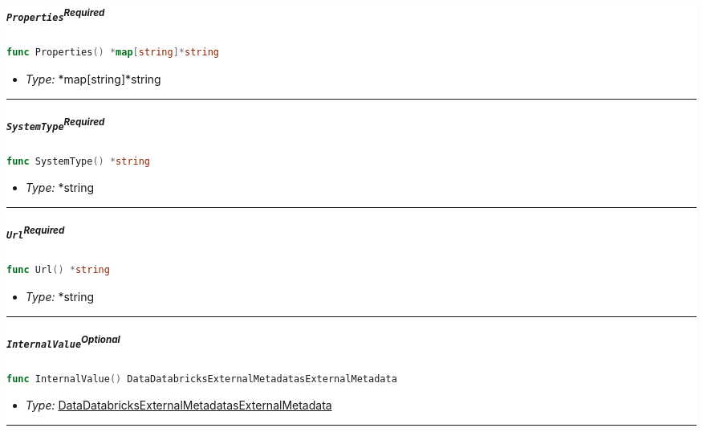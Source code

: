 ##### `Properties`<sup>Required</sup> <a name="Properties" id="@cdktf/provider-databricks.dataDatabricksExternalMetadatas.DataDatabricksExternalMetadatasExternalMetadataOutputReference.property.properties"></a>

```go
func Properties() *map[string]*string
```

- *Type:* *map[string]*string

---

##### `SystemType`<sup>Required</sup> <a name="SystemType" id="@cdktf/provider-databricks.dataDatabricksExternalMetadatas.DataDatabricksExternalMetadatasExternalMetadataOutputReference.property.systemType"></a>

```go
func SystemType() *string
```

- *Type:* *string

---

##### `Url`<sup>Required</sup> <a name="Url" id="@cdktf/provider-databricks.dataDatabricksExternalMetadatas.DataDatabricksExternalMetadatasExternalMetadataOutputReference.property.url"></a>

```go
func Url() *string
```

- *Type:* *string

---

##### `InternalValue`<sup>Optional</sup> <a name="InternalValue" id="@cdktf/provider-databricks.dataDatabricksExternalMetadatas.DataDatabricksExternalMetadatasExternalMetadataOutputReference.property.internalValue"></a>

```go
func InternalValue() DataDatabricksExternalMetadatasExternalMetadata
```

- *Type:* <a href="#@cdktf/provider-databricks.dataDatabricksExternalMetadatas.DataDatabricksExternalMetadatasExternalMetadata">DataDatabricksExternalMetadatasExternalMetadata</a>

---



